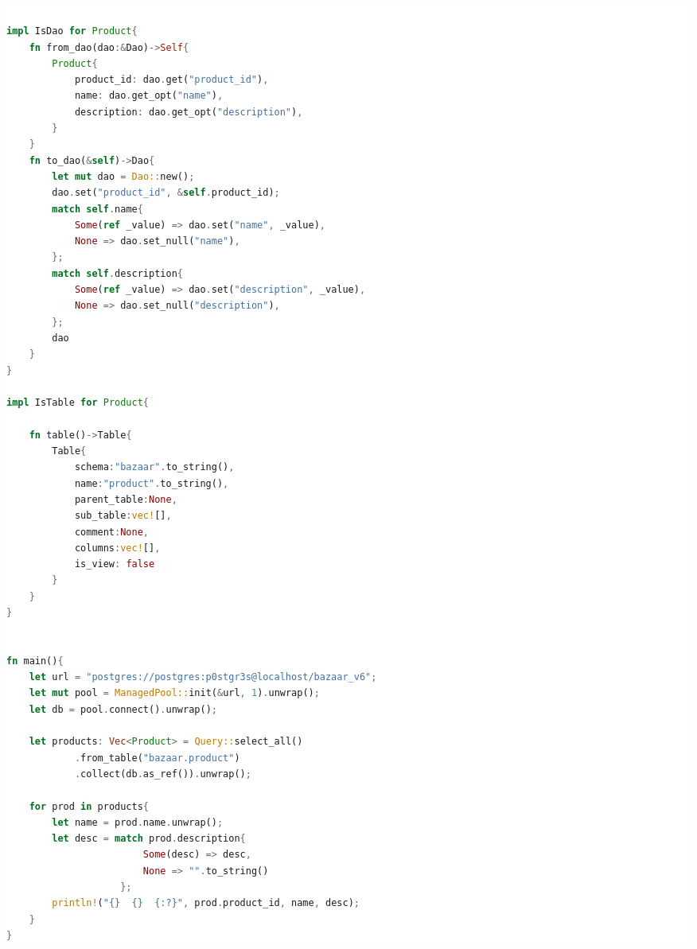 ```rust

impl IsDao for Product{
    fn from_dao(dao:&Dao)->Self{
        Product{
            product_id: dao.get("product_id"),
            name: dao.get_opt("name"),
            description: dao.get_opt("description"),
        }
    }
    fn to_dao(&self)->Dao{
        let mut dao = Dao::new();
        dao.set("product_id", &self.product_id);
        match self.name{
            Some(ref _value) => dao.set("name", _value),
            None => dao.set_null("name"),
        };
        match self.description{
            Some(ref _value) => dao.set("description", _value),
            None => dao.set_null("description"),
        };
        dao
    }
}

impl IsTable for Product{
    
    fn table()->Table{
        Table{
            schema:"bazaar".to_string(),
            name:"product".to_string(),
            parent_table:None,
            sub_table:vec![],
            comment:None,
            columns:vec![],
            is_view: false
        }
    }
}


fn main(){
    let url = "postgres://postgres:p0stgr3s@localhost/bazaar_v6";
    let mut pool = ManagedPool::init(&url, 1).unwrap();
    let db = pool.connect().unwrap();
    
    let products: Vec<Product> = Query::select_all()
            .from_table("bazaar.product")
            .collect(db.as_ref()).unwrap();
    
    for prod in products{
        let name = prod.name.unwrap();
        let desc = match prod.description{
                        Some(desc) => desc,
                        None => "".to_string()
                    };
        println!("{}  {}  {:?}", prod.product_id, name, desc);
    }
}

```
